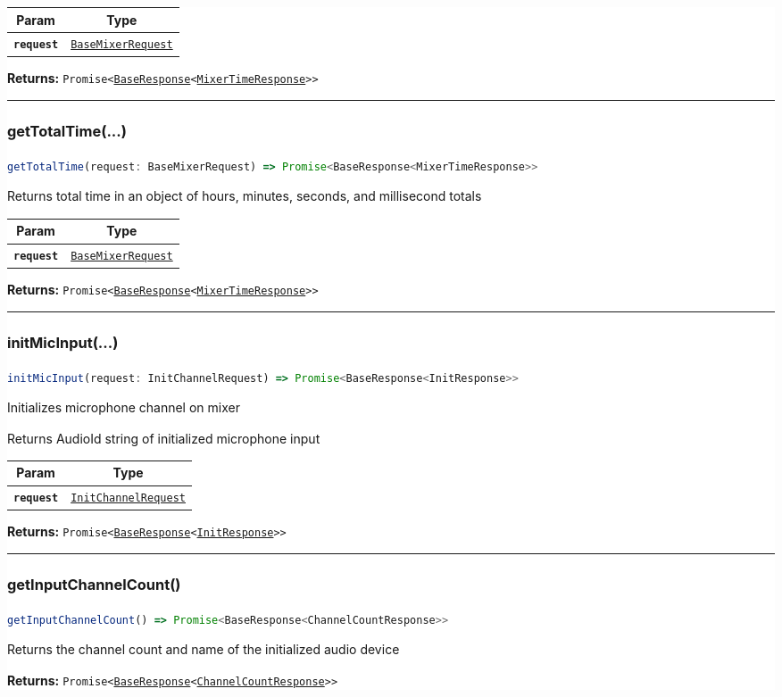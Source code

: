 | Param         | Type                                                          |
| ------------- | ------------------------------------------------------------- |
| **`request`** | <code><a href="#basemixerrequest">BaseMixerRequest</a></code> |

**Returns:** <code>Promise&lt;<a href="#baseresponse">BaseResponse</a>&lt;<a href="#mixertimeresponse">MixerTimeResponse</a>&gt;&gt;</code>

--------------------


### getTotalTime(...)

```typescript
getTotalTime(request: BaseMixerRequest) => Promise<BaseResponse<MixerTimeResponse>>
```

Returns total time in an object of hours, minutes, seconds, and millisecond totals

| Param         | Type                                                          |
| ------------- | ------------------------------------------------------------- |
| **`request`** | <code><a href="#basemixerrequest">BaseMixerRequest</a></code> |

**Returns:** <code>Promise&lt;<a href="#baseresponse">BaseResponse</a>&lt;<a href="#mixertimeresponse">MixerTimeResponse</a>&gt;&gt;</code>

--------------------


### initMicInput(...)

```typescript
initMicInput(request: InitChannelRequest) => Promise<BaseResponse<InitResponse>>
```

Initializes microphone channel on mixer

Returns AudioId string of initialized microphone input

| Param         | Type                                                              |
| ------------- | ----------------------------------------------------------------- |
| **`request`** | <code><a href="#initchannelrequest">InitChannelRequest</a></code> |

**Returns:** <code>Promise&lt;<a href="#baseresponse">BaseResponse</a>&lt;<a href="#initresponse">InitResponse</a>&gt;&gt;</code>

--------------------


### getInputChannelCount()

```typescript
getInputChannelCount() => Promise<BaseResponse<ChannelCountResponse>>
```

Returns the channel count and name of the initialized audio device

**Returns:** <code>Promise&lt;<a href="#baseresponse">BaseResponse</a>&lt;<a href="#channelcountresponse">ChannelCountResponse</a>&gt;&gt;</code>
